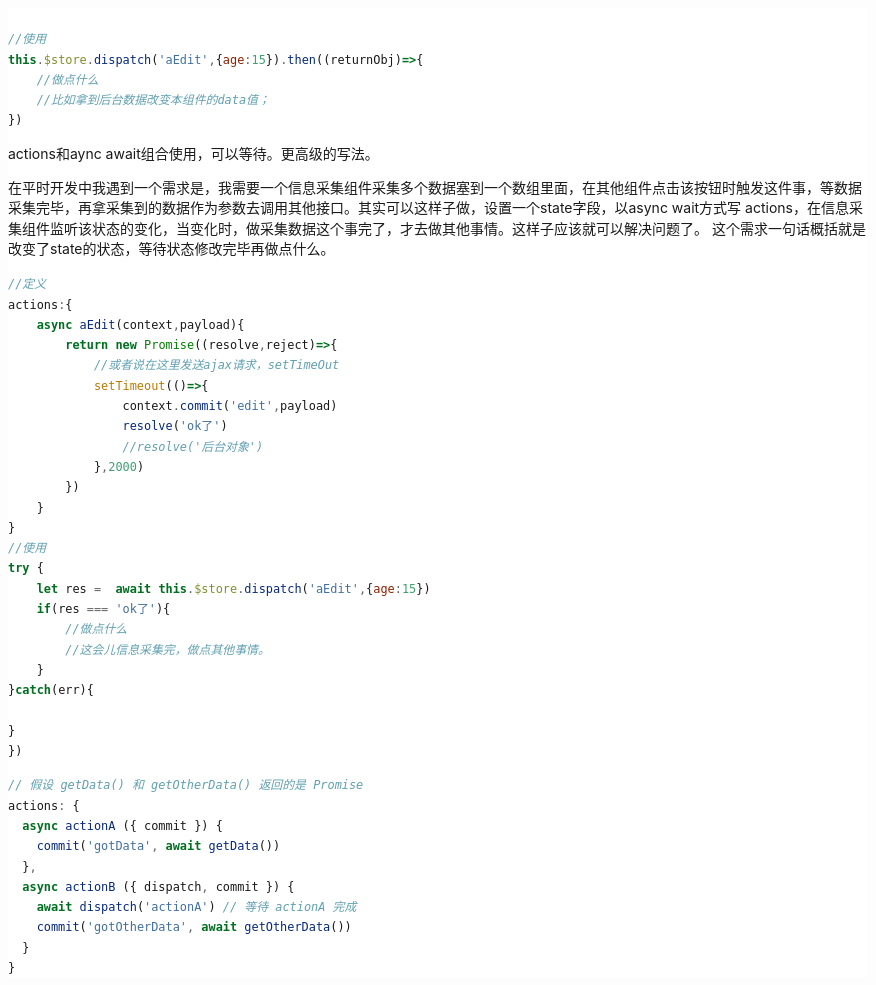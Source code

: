 ```javascript

//使用
this.$store.dispatch('aEdit',{age:15}).then((returnObj)=>{
    //做点什么
    //比如拿到后台数据改变本组件的data值；
})
```

actions和aync await组合使用，可以等待。更高级的写法。

在平时开发中我遇到一个需求是，我需要一个信息采集组件采集多个数据塞到一个数组里面，在其他组件点击该按钮时触发这件事，等数据采集完毕，再拿采集到的数据作为参数去调用其他接口。其实可以这样子做，设置一个state字段，以async wait方式写 actions，在信息采集组件监听该状态的变化，当变化时，做采集数据这个事完了，才去做其他事情。这样子应该就可以解决问题了。 这个需求一句话概括就是改变了state的状态，等待状态修改完毕再做点什么。

```javascript
//定义
actions:{
    async aEdit(context,payload){
        return new Promise((resolve,reject)=>{
            //或者说在这里发送ajax请求，setTimeOut
            setTimeout(()=>{
                context.commit('edit',payload)
                resolve('ok了')
                //resolve('后台对象')
            },2000)
        })
    }
}
//使用
try {
    let res =  await this.$store.dispatch('aEdit',{age:15})
    if(res === 'ok了'){
        //做点什么
        //这会儿信息采集完，做点其他事情。
    }
}catch(err){

}
})
```

```javascript
// 假设 getData() 和 getOtherData() 返回的是 Promise
actions: {
  async actionA ({ commit }) {
    commit('gotData', await getData())
  },
  async actionB ({ dispatch, commit }) {
    await dispatch('actionA') // 等待 actionA 完成
    commit('gotOtherData', await getOtherData())
  }
}
```

